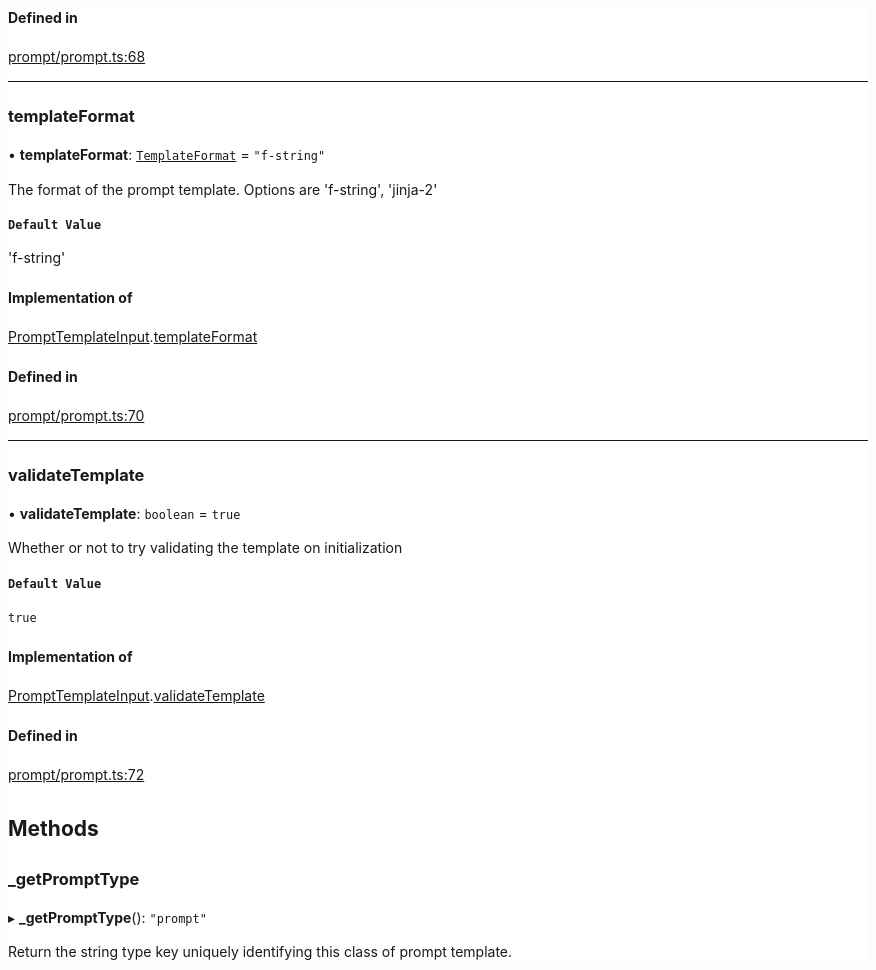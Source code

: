#### Defined in

[prompt/prompt.ts:68](https://github.com/hwchase17/langchainjs/blob/f0c297a/langchain/prompt/prompt.ts#L68)

___

### templateFormat

• **templateFormat**: [`TemplateFormat`](../modules/.internal#templateformat) = `"f-string"`

The format of the prompt template. Options are 'f-string', 'jinja-2'

**`Default Value`**

'f-string'

#### Implementation of

[PromptTemplateInput](../interfaces/prompt.PromptTemplateInput.md).[templateFormat](../interfaces/prompt.PromptTemplateInput.md#templateformat)

#### Defined in

[prompt/prompt.ts:70](https://github.com/hwchase17/langchainjs/blob/f0c297a/langchain/prompt/prompt.ts#L70)

___

### validateTemplate

• **validateTemplate**: `boolean` = `true`

Whether or not to try validating the template on initialization

**`Default Value`**

`true`

#### Implementation of

[PromptTemplateInput](../interfaces/prompt.PromptTemplateInput.md).[validateTemplate](../interfaces/prompt.PromptTemplateInput.md#validatetemplate)

#### Defined in

[prompt/prompt.ts:72](https://github.com/hwchase17/langchainjs/blob/f0c297a/langchain/prompt/prompt.ts#L72)

## Methods

### \_getPromptType

▸ **_getPromptType**(): ``"prompt"``

Return the string type key uniquely identifying this class of prompt template.
